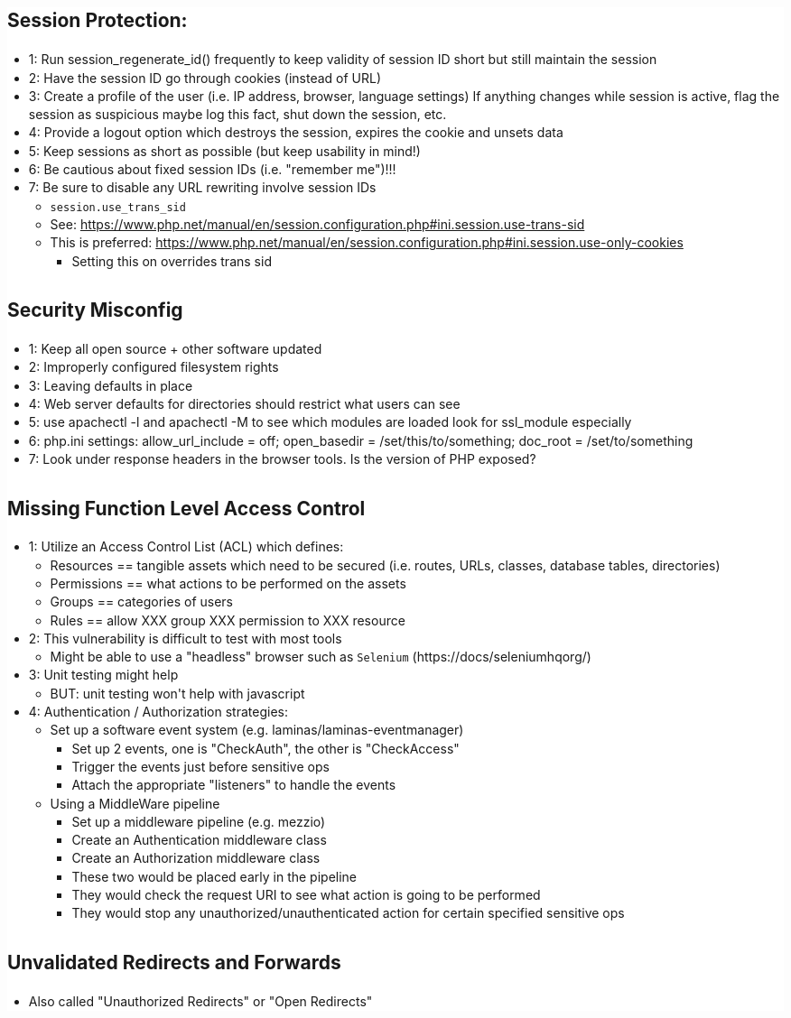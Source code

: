 ## Session Protection:
* 1: Run session_regenerate_id() frequently to keep validity of session ID short
    but still maintain the session
* 2: Have the session ID go through cookies (instead of URL)
* 3: Create a profile of the user (i.e. IP address, browser, language settings)
    If anything changes while session is active, flag the session as suspicious
    maybe log this fact, shut down the session, etc.
* 4: Provide a logout option which destroys the session, expires the cookie and unsets data
* 5: Keep sessions as short as possible (but keep usability in mind!)
* 6: Be cautious about fixed session IDs (i.e. "remember me")!!!
* 7: Be sure to disable any URL rewriting involve session IDs
  * `session.use_trans_sid`
  * See: https://www.php.net/manual/en/session.configuration.php#ini.session.use-trans-sid
  * This is preferred: https://www.php.net/manual/en/session.configuration.php#ini.session.use-only-cookies
    * Setting this on overrides trans sid

## Security Misconfig
* 1: Keep all open source + other software updated
* 2: Improperly configured filesystem rights
* 3: Leaving defaults in place
* 4: Web server defaults for directories should restrict what users can see
* 5: use apachectl -l and apachectl -M to see which modules are loaded
    look for ssl_module especially
* 6: php.ini settings: allow_url_include = off; open_basedir = /set/this/to/something; doc_root = /set/to/something
* 7: Look under response headers in the browser tools. Is the version of PHP exposed?

## Missing Function Level Access Control
* 1: Utilize an Access Control List (ACL) which defines:
  * Resources == tangible assets which need to be secured (i.e. routes, URLs, classes, database tables, directories)
  * Permissions == what actions to be performed on the assets
  * Groups == categories of users
  * Rules == allow XXX group XXX permission to XXX resource
* 2: This vulnerability is difficult to test with most tools
  * Might be able to use a "headless" browser such as `Selenium` (https://docs/seleniumhqorg/)
* 3: Unit testing might help
  * BUT: unit testing won't help with javascript
* 4: Authentication / Authorization strategies:
  * Set up a software event system (e.g. laminas/laminas-eventmanager)
    * Set up 2 events, one is "CheckAuth", the other is "CheckAccess"
    * Trigger the events just before sensitive ops
    * Attach the appropriate "listeners" to handle the events
  * Using a MiddleWare pipeline
    * Set up a middleware pipeline (e.g. mezzio)
    * Create an Authentication middleware class
    * Create an Authorization middleware class
    * These two would be placed early in the pipeline
    * They would check the request URI to see what action is going to be performed
    * They would stop any unauthorized/unauthenticated action for certain specified sensitive ops
## Unvalidated Redirects and Forwards
* Also called "Unauthorized Redirects" or "Open Redirects"

